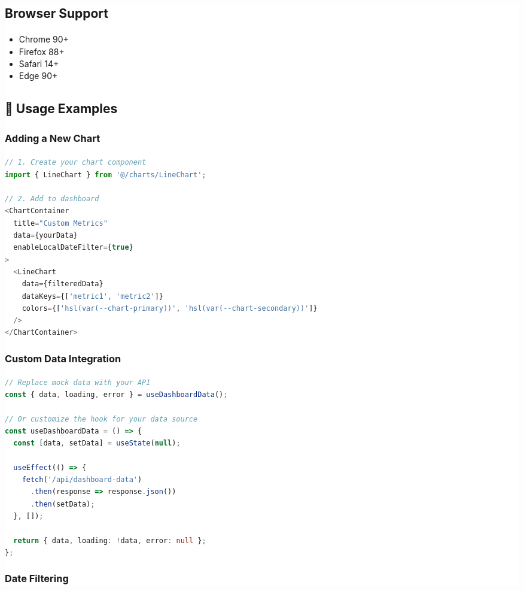 ## Browser Support

- Chrome 90+
- Firefox 88+
- Safari 14+
- Edge 90+

## 🎯 Usage Examples

### Adding a New Chart

```typescript
// 1. Create your chart component
import { LineChart } from '@/charts/LineChart';

// 2. Add to dashboard
<ChartContainer 
  title="Custom Metrics" 
  data={yourData}
  enableLocalDateFilter={true}
>
  <LineChart 
    data={filteredData}
    dataKeys={['metric1', 'metric2']}
    colors={['hsl(var(--chart-primary))', 'hsl(var(--chart-secondary))']}
  />
</ChartContainer>
```

### Custom Data Integration

```typescript
// Replace mock data with your API
const { data, loading, error } = useDashboardData();

// Or customize the hook for your data source
const useDashboardData = () => {
  const [data, setData] = useState(null);
  
  useEffect(() => {
    fetch('/api/dashboard-data')
      .then(response => response.json())
      .then(setData);
  }, []);
  
  return { data, loading: !data, error: null };
};
```

### Date Filtering
